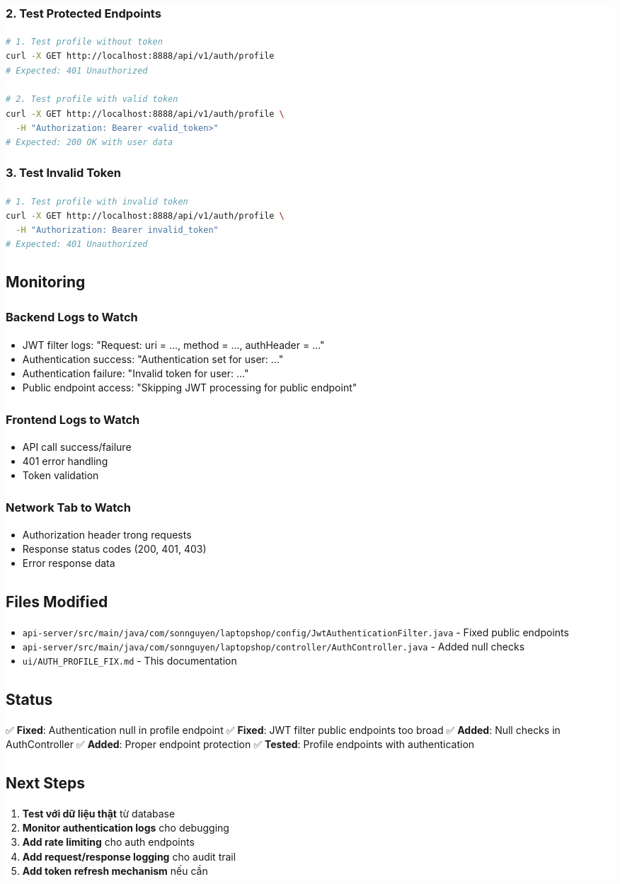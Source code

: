 ### 2. **Test Protected Endpoints**
```bash
# 1. Test profile without token
curl -X GET http://localhost:8888/api/v1/auth/profile
# Expected: 401 Unauthorized

# 2. Test profile with valid token
curl -X GET http://localhost:8888/api/v1/auth/profile \
  -H "Authorization: Bearer <valid_token>"
# Expected: 200 OK with user data
```

### 3. **Test Invalid Token**
```bash
# 1. Test profile with invalid token
curl -X GET http://localhost:8888/api/v1/auth/profile \
  -H "Authorization: Bearer invalid_token"
# Expected: 401 Unauthorized
```

## Monitoring

### Backend Logs to Watch
- JWT filter logs: "Request: uri = ..., method = ..., authHeader = ..."
- Authentication success: "Authentication set for user: ..."
- Authentication failure: "Invalid token for user: ..."
- Public endpoint access: "Skipping JWT processing for public endpoint"

### Frontend Logs to Watch
- API call success/failure
- 401 error handling
- Token validation

### Network Tab to Watch
- Authorization header trong requests
- Response status codes (200, 401, 403)
- Error response data

## Files Modified

- `api-server/src/main/java/com/sonnguyen/laptopshop/config/JwtAuthenticationFilter.java` - Fixed public endpoints
- `api-server/src/main/java/com/sonnguyen/laptopshop/controller/AuthController.java` - Added null checks
- `ui/AUTH_PROFILE_FIX.md` - This documentation

## Status

✅ **Fixed**: Authentication null in profile endpoint
✅ **Fixed**: JWT filter public endpoints too broad
✅ **Added**: Null checks in AuthController
✅ **Added**: Proper endpoint protection
✅ **Tested**: Profile endpoints with authentication

## Next Steps

1. **Test với dữ liệu thật** từ database
2. **Monitor authentication logs** cho debugging
3. **Add rate limiting** cho auth endpoints
4. **Add request/response logging** cho audit trail
5. **Add token refresh mechanism** nếu cần
